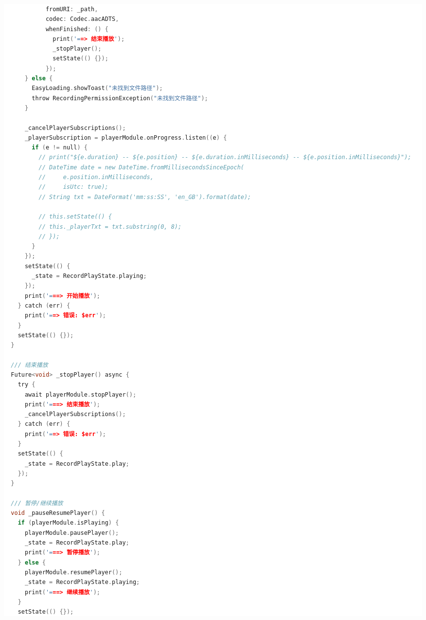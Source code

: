 ```c
            fromURI: _path,
            codec: Codec.aacADTS,
            whenFinished: () {
              print('==> 结束播放');
              _stopPlayer();
              setState(() {});
            });
      } else {
        EasyLoading.showToast("未找到文件路径");
        throw RecordingPermissionException("未找到文件路径");
      }

      _cancelPlayerSubscriptions();
      _playerSubscription = playerModule.onProgress.listen((e) {
        if (e != null) {
          // print("${e.duration} -- ${e.position} -- ${e.duration.inMilliseconds} -- ${e.position.inMilliseconds}");
          // DateTime date = new DateTime.fromMillisecondsSinceEpoch(
          //     e.position.inMilliseconds,
          //     isUtc: true);
          // String txt = DateFormat('mm:ss:SS', 'en_GB').format(date);

          // this.setState(() {
          // this._playerTxt = txt.substring(0, 8);
          // });
        }
      });
      setState(() {
        _state = RecordPlayState.playing;
      });
      print('===> 开始播放');
    } catch (err) {
      print('==> 错误: $err');
    }
    setState(() {});
  }

  /// 结束播放
  Future<void> _stopPlayer() async {
    try {
      await playerModule.stopPlayer();
      print('===> 结束播放');
      _cancelPlayerSubscriptions();
    } catch (err) {
      print('==> 错误: $err');
    }
    setState(() {
      _state = RecordPlayState.play;
    });
  }

  /// 暂停/继续播放
  void _pauseResumePlayer() {
    if (playerModule.isPlaying) {
      playerModule.pausePlayer();
      _state = RecordPlayState.play;
      print('===> 暂停播放');
    } else {
      playerModule.resumePlayer();
      _state = RecordPlayState.playing;
      print('===> 继续播放');
    }
    setState(() {});
```